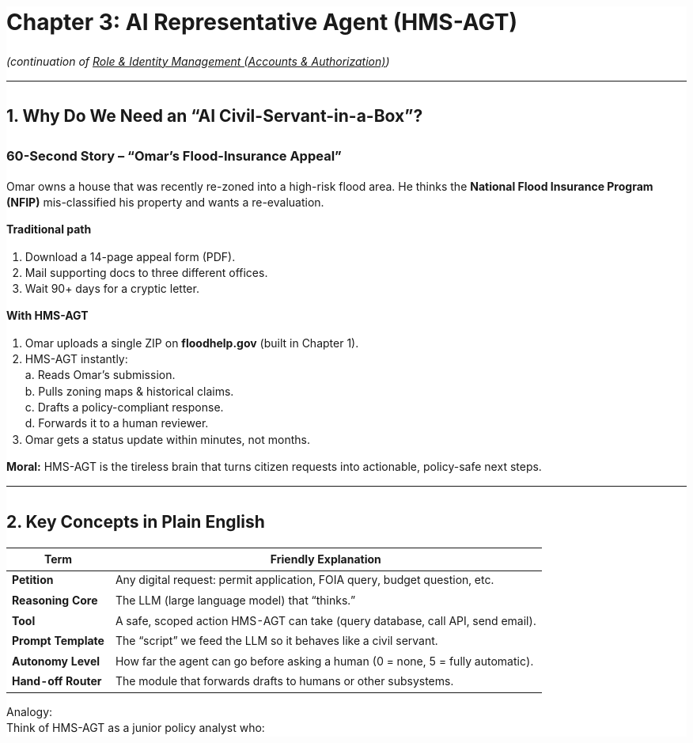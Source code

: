 # Chapter 3: AI Representative Agent (HMS-AGT)

*(continuation of [Role & Identity Management (Accounts & Authorization)](02_role___identity_management__accounts___authorization__.md))*  

---

## 1. Why Do We Need an “AI Civil-Servant-in-a-Box”?

### 60-Second Story – “Omar’s Flood-Insurance Appeal”  
Omar owns a house that was recently re-zoned into a high-risk flood area. He thinks the **National Flood Insurance Program (NFIP)** mis-classified his property and wants a re-evaluation.

**Traditional path**

1. Download a 14-page appeal form (PDF).  
2. Mail supporting docs to three different offices.  
3. Wait 90+ days for a cryptic letter.

**With HMS-AGT**

1. Omar uploads a single ZIP on **floodhelp.gov** (built in Chapter 1).  
2. HMS-AGT instantly:  
   a. Reads Omar’s submission.  
   b. Pulls zoning maps & historical claims.  
   c. Drafts a policy-compliant response.  
   d. Forwards it to a human reviewer.  
3. Omar gets a status update within minutes, not months.

**Moral:** HMS-AGT is the tireless brain that turns citizen requests into actionable, policy-safe next steps.

---

## 2. Key Concepts in Plain English

| Term | Friendly Explanation |
|------|----------------------|
| **Petition** | Any digital request: permit application, FOIA query, budget question, etc. |
| **Reasoning Core** | The LLM (large language model) that “thinks.” |
| **Tool** | A safe, scoped action HMS-AGT can take (query database, call API, send email). |
| **Prompt Template** | The “script” we feed the LLM so it behaves like a civil servant. |
| **Autonomy Level** | How far the agent can go before asking a human (0 = none, 5 = fully automatic). |
| **Hand-off Router** | The module that forwards drafts to humans or other subsystems. |

Analogy:  
Think of HMS-AGT as a junior policy analyst who:
